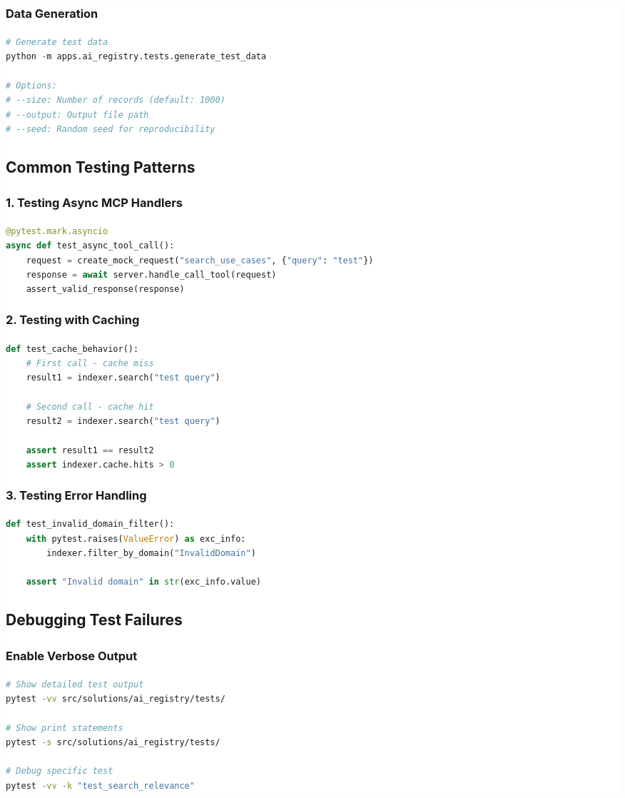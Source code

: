 ### Data Generation
```python
# Generate test data
python -m apps.ai_registry.tests.generate_test_data

# Options:
# --size: Number of records (default: 1000)
# --output: Output file path
# --seed: Random seed for reproducibility
```

## Common Testing Patterns

### 1. Testing Async MCP Handlers
```python
@pytest.mark.asyncio
async def test_async_tool_call():
    request = create_mock_request("search_use_cases", {"query": "test"})
    response = await server.handle_call_tool(request)
    assert_valid_response(response)
```

### 2. Testing with Caching
```python
def test_cache_behavior():
    # First call - cache miss
    result1 = indexer.search("test query")

    # Second call - cache hit
    result2 = indexer.search("test query")

    assert result1 == result2
    assert indexer.cache.hits > 0
```

### 3. Testing Error Handling
```python
def test_invalid_domain_filter():
    with pytest.raises(ValueError) as exc_info:
        indexer.filter_by_domain("InvalidDomain")

    assert "Invalid domain" in str(exc_info.value)
```

## Debugging Test Failures

### Enable Verbose Output
```bash
# Show detailed test output
pytest -vv src/solutions/ai_registry/tests/

# Show print statements
pytest -s src/solutions/ai_registry/tests/

# Debug specific test
pytest -vv -k "test_search_relevance"
```
